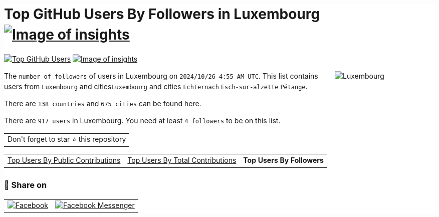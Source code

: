 # Top GitHub Users By Followers in Luxembourg [<img alt="Image of insights" src="https://github.com/gayanvoice/insights/blob/master/graph/373383893/small/week.png" height="24">](https://github.com/gayanvoice/insights/blob/master/readme/373383893/week.md)
[![Top GitHub Users](https://github.com/gayanvoice/top-github-users/actions/workflows/action.yml/badge.svg)](https://github.com/gayanvoice/top-github-users/actions/workflows/action.yml) [![Image of insights](https://github.com/gayanvoice/insights/blob/master/svg/373383893/badge.svg)](https://github.com/gayanvoice/insights/blob/master/readme/373383893/week.md)

<a href="https://gayanvoice.github.io/top-github-users/index.html">
	<img align="right" width="200" src="https://upload.wikimedia.org/wikipedia/commons/d/da/Flag_of_Luxembourg.svg" alt="Luxembourg">
</a>

The `number of followers` of users in Luxembourg on `2024/10/26 4:55 AM UTC`. This list contains users from `Luxembourg` and cities`Luxembourg` and cities `Echternach` `Esch-sur-alzette` `Pétange`.

There are `138 countries` and `675 cities` can be found [here](https://github.com/isyuricunha/top-github-users).

There are `917 users`  in Luxembourg. You need at least `4 followers` to be on this list.

<table>
	<tr>
		<td>
			Don't forget to star ⭐ this repository
		</td>
	</tr>
</table>

<table>
	<tr>
		<td>
			<a href="https://github.com/isyuricunha/top-github-users/blob/main/markdown/public_contributions/luxembourg.md">Top Users By Public Contributions</a>
		</td>
		<td>
			<a href="https://github.com/isyuricunha/top-github-users/blob/main/markdown/total_contributions/luxembourg.md">Top Users By Total Contributions</a>
		</td>
		<td>
			<strong>Top Users By Followers</strong>
		</td>
	</tr>
</table>

### 🚀 Share on

<table>
	<tr>
		<td>
			<a href="https://web.facebook.com/sharer.php?t=Top%20GitHub%20Users%20By%20Followers%20in%20Luxembourg&u=https://github.com/isyuricunha/top-github-users/blob/main/markdown/followers/luxembourg.md&_rdc=1&_rdr">
				<img src="https://github.com/gayanvoice/github-active-users-monitor/raw/master/public/images/icons/facebook.svg" height="48" width="48" alt="Facebook"/>
			</a>
		</td>
		<td>
			<a href="https://www.facebook.com/dialog/send?link=https://github.com/isyuricunha/top-github-users/blob/main/markdown/followers/luxembourg.md&app_id=291494419107518&redirect_uri=https://github.com/isyuricunha/top-github-users/blob/main/markdown/followers/luxembourg.md">
				<img src="https://github.com/gayanvoice/github-active-users-monitor/raw/master/public/images/icons/facebook_messenger.svg" height="48" width="48" alt="Facebook Messenger"/>
			</a>